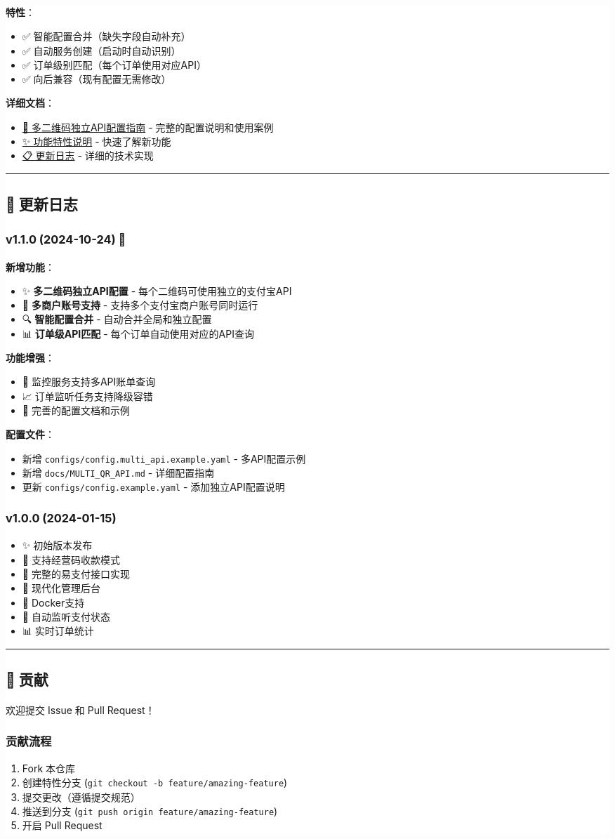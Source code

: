 **特性**：
- ✅ 智能配置合并（缺失字段自动补充）
- ✅ 自动服务创建（启动时自动识别）
- ✅ 订单级别匹配（每个订单使用对应API）
- ✅ 向后兼容（现有配置无需修改）

**详细文档**：
- [🏢 多二维码独立API配置指南](docs/MULTI_QR_API.md) - 完整的配置说明和使用案例
- [✨ 功能特性说明](FEATURE_MULTI_API.md) - 快速了解新功能
- [📋 更新日志](CHANGELOG_MULTI_API.md) - 详细的技术实现

---

## 📝 更新日志

### v1.1.0 (2024-10-24) 🎉

**新增功能**：
- ✨ **多二维码独立API配置** - 每个二维码可使用独立的支付宝API
- 🏢 **多商户账号支持** - 支持多个支付宝商户账号同时运行
- 🔍 **智能配置合并** - 自动合并全局和独立配置
- 📊 **订单级API匹配** - 每个订单自动使用对应的API查询

**功能增强**：
- 🚀 监控服务支持多API账单查询
- 📈 订单监听任务支持降级容错
- 📖 完善的配置文档和示例

**配置文件**：
- 新增 `configs/config.multi_api.example.yaml` - 多API配置示例
- 新增 `docs/MULTI_QR_API.md` - 详细配置指南
- 更新 `configs/config.example.yaml` - 添加独立API配置说明

### v1.0.0 (2024-01-15)

- ✨ 初始版本发布
- 🎉 支持经营码收款模式
- 🚀 完整的易支付接口实现
- 💎 现代化管理后台
- 🐳 Docker支持
- 🔄 自动监听支付状态
- 📊 实时订单统计

---

## 🤝 贡献

欢迎提交 Issue 和 Pull Request！

### 贡献流程

1. Fork 本仓库
2. 创建特性分支 (`git checkout -b feature/amazing-feature`)
3. 提交更改（遵循提交规范）
4. 推送到分支 (`git push origin feature/amazing-feature`)
5. 开启 Pull Request
